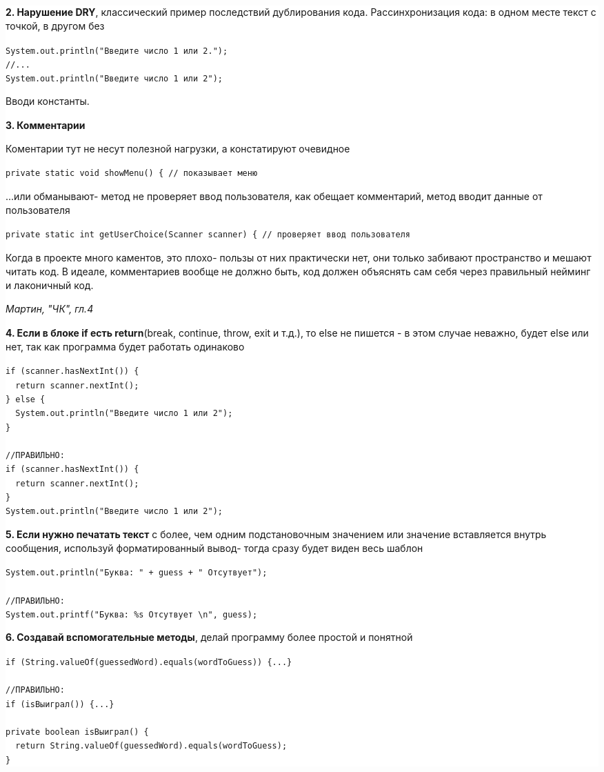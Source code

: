 **2. Нарушение DRY**, классический пример последствий дублирования кода. Рассинхронизация кода: в одном месте текст с точкой, в другом без
```
System.out.println("Введите число 1 или 2.");
//...
System.out.println("Введите число 1 или 2");
```
Вводи константы.

**3. Комментарии**

Коментарии тут не несут полезной нагрузки, а констатируют очевидное
```
private static void showMenu() { // показывает меню
```
...или обманывают- метод не проверяет ввод пользователя, как обещает комментарий, метод вводит данные от пользователя
```
private static int getUserChoice(Scanner scanner) { // проверяет ввод пользователя
```
Когда в проекте много каментов, это плохо- пользы от них практически нет, они только забивают пространство и мешают читать код.
В идеале, комментариев вообще не должно быть, код должен объяснять сам себя через правильный нейминг и лаконичный код.

*Мартин, "ЧК", гл.4*  

**4. Если в блоке if есть return**(break, continue, throw, exit и т.д.), то else не пишется - в этом случае неважно, будет else или нет, так как программа будет работать одинаково
```
if (scanner.hasNextInt()) {
  return scanner.nextInt();
} else {
  System.out.println("Введите число 1 или 2");
}

//ПРАВИЛЬНО:
if (scanner.hasNextInt()) {
  return scanner.nextInt();
}
System.out.println("Введите число 1 или 2");
```

**5. Если нужно печатать текст** с более, чем одним подстановочным значением или значение вставляется внутрь сообщения, используй форматированный вывод- тогда сразу будет виден весь шаблон
```
System.out.println("Буква: " + guess + " Отсутвует");

//ПРАВИЛЬНО:
System.out.printf("Буква: %s Отсутвует \n", guess);
```

**6. Создавай вспомогательные методы**, делай программу более простой и понятной
```
if (String.valueOf(guessedWord).equals(wordToGuess)) {...}
  
//ПРАВИЛЬНО:
if (isВыиграл()) {...}

private boolean isВыиграл() {
  return String.valueOf(guessedWord).equals(wordToGuess);
}
```
